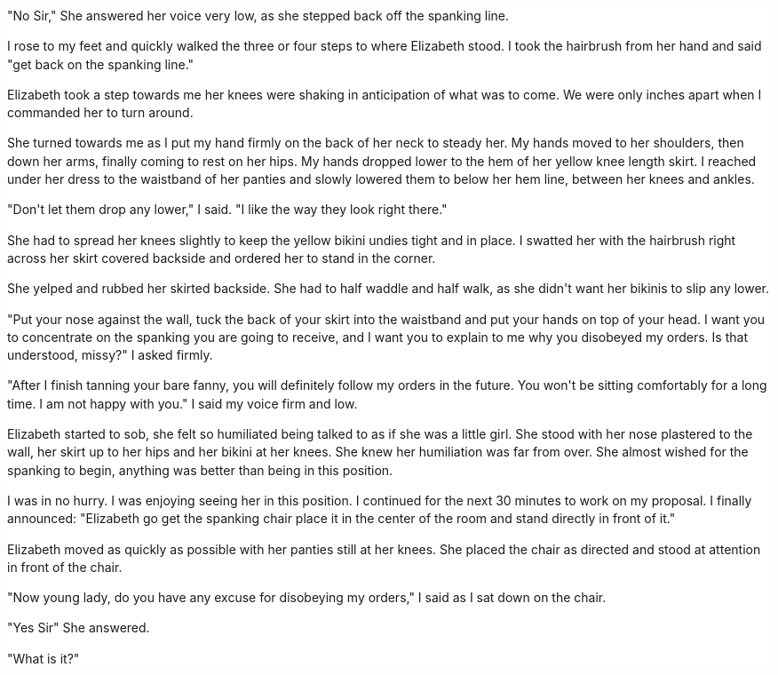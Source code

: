 "No Sir," She answered her voice very low, as she stepped back off the spanking line. 

I rose to my feet and quickly walked the three or four steps to where Elizabeth stood. I took the hairbrush from her hand and said "get back on the spanking line." 

Elizabeth took a step towards me her knees were shaking in anticipation of what was to come. We were only inches apart when I commanded her to turn around. 

She turned towards me as I put my hand firmly on the back of her neck to steady her. My hands moved to her shoulders, then down her arms, finally coming to rest on her hips. My hands dropped lower to the hem of her yellow knee length skirt. I reached under her dress to the waistband of her panties and slowly lowered them to below her hem line, between her knees and ankles. 

"Don't let them drop any lower," I said. "I like the way they look right there." 

She had to spread her knees slightly to keep the yellow bikini undies tight and in place. I swatted her with the hairbrush right across her skirt covered backside and ordered her to stand in the corner. 

She yelped and rubbed her skirted backside. She had to half waddle and half walk, as she didn't want her bikinis to slip any lower. 

"Put your nose against the wall, tuck the back of your skirt into the waistband and put your hands on top of your head. I want you to concentrate on the spanking you are going to receive, and I want you to explain to me why you disobeyed my orders. Is that understood, missy?" I asked firmly. 

"After I finish tanning your bare fanny, you will definitely follow my orders in the future. You won't be sitting comfortably for a long time. I am not happy with you." I said my voice firm and low. 

Elizabeth started to sob, she felt so humiliated being talked to as if she was a little girl. She stood with her nose plastered to the wall, her skirt up to her hips and her bikini at her knees. She knew her humiliation was far from over. She almost wished for the spanking to begin, anything was better than being in this position. 

I was in no hurry. I was enjoying seeing her in this position. I continued for the next 30 minutes to work on my proposal. I finally announced: "Elizabeth go get the spanking chair place it in the center of the room and stand directly in front of it." 

Elizabeth moved as quickly as possible with her panties still at her knees. She placed the chair as directed and stood at attention in front of the chair. 

"Now young lady, do you have any excuse for disobeying my orders," I said as I sat down on the chair. 

"Yes Sir" She answered. 

"What is it?" 

